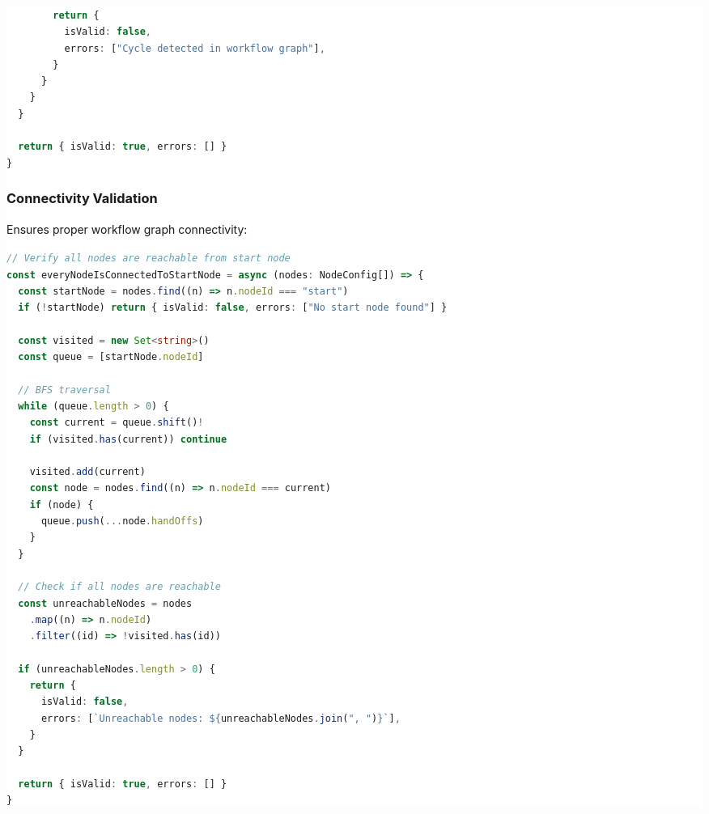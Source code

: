 ```typescript
        return {
          isValid: false,
          errors: ["Cycle detected in workflow graph"],
        }
      }
    }
  }

  return { isValid: true, errors: [] }
}
```

### Connectivity Validation

Ensures proper workflow graph connectivity:

```typescript
// Verify all nodes are reachable from start node
const everyNodeIsConnectedToStartNode = async (nodes: NodeConfig[]) => {
  const startNode = nodes.find((n) => n.nodeId === "start")
  if (!startNode) return { isValid: false, errors: ["No start node found"] }

  const visited = new Set<string>()
  const queue = [startNode.nodeId]

  // BFS traversal
  while (queue.length > 0) {
    const current = queue.shift()!
    if (visited.has(current)) continue

    visited.add(current)
    const node = nodes.find((n) => n.nodeId === current)
    if (node) {
      queue.push(...node.handOffs)
    }
  }

  // Check if all nodes are reachable
  const unreachableNodes = nodes
    .map((n) => n.nodeId)
    .filter((id) => !visited.has(id))

  if (unreachableNodes.length > 0) {
    return {
      isValid: false,
      errors: [`Unreachable nodes: ${unreachableNodes.join(", ")}`],
    }
  }

  return { isValid: true, errors: [] }
}
```
